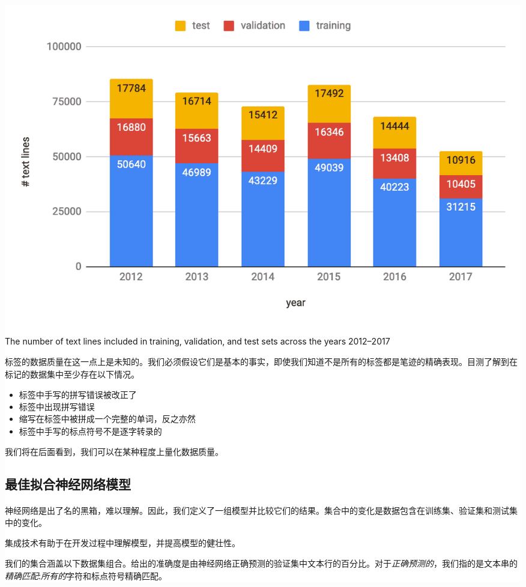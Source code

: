 ![](img/1436387ce85522725b09b55ecbf7e2eb.png)

The number of text lines included in training, validation, and test sets across the years 2012–2017

标签的数据质量在这一点上是未知的。我们必须假设它们是基本的事实，即使我们知道不是所有的标签都是笔迹的精确表现。目测了解到在标记的数据集中至少存在以下情况。

*   标签中手写的拼写错误被改正了
*   标签中出现拼写错误
*   缩写在标签中被拼成一个完整的单词，反之亦然
*   标签中手写的标点符号不是逐字转录的

我们将在后面看到，我们可以在某种程度上量化数据质量。

## 最佳拟合神经网络模型

神经网络是出了名的黑箱，难以理解。因此，我们定义了一组模型并比较它们的结果。集合中的变化是数据包含在训练集、验证集和测试集中的变化。

集成技术有助于在开发过程中理解模型，并提高模型的健壮性。

我们的集合涵盖以下数据集组合。给出的准确度是由神经网络正确预测的验证集中文本行的百分比。对于*正确预测的*，我们指的是文本串的*精确匹配*:*所有的*字符和标点符号精确匹配。
